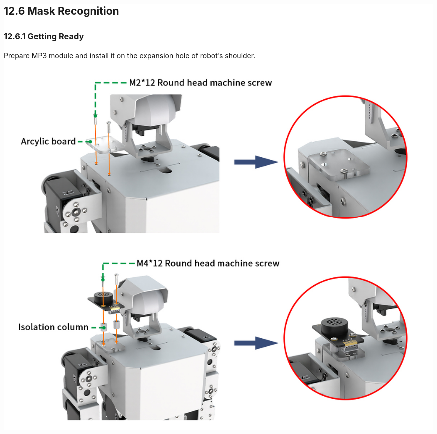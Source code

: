 ## 12.6 Mask Recognition

### 12.6.1 Getting Ready

Prepare MP3 module and install it on the expansion hole of robot's shoulder. 

<img class="common_img" src="../_static/media/13.sensor_combined_practical/6.1/step6-1.jpg"   />

<img class="common_img" src="../_static/media/13.sensor_combined_practical/6.1/step6-2.jpg"   />
